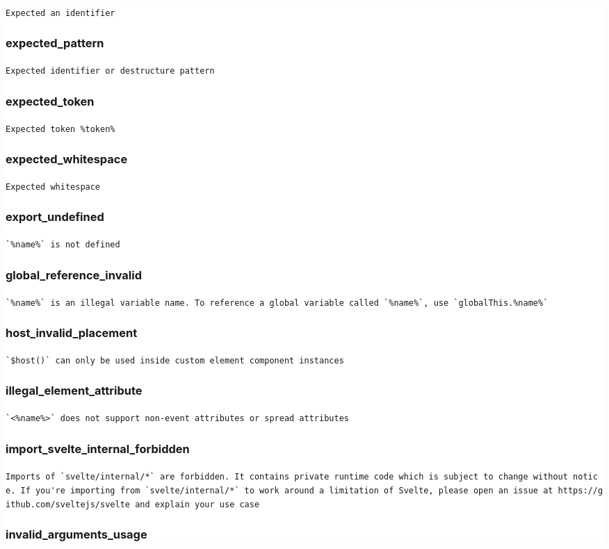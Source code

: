 ```
Expected an identifier
```

### expected_pattern

```
Expected identifier or destructure pattern
```

### expected_token

```
Expected token %token%
```

### expected_whitespace

```
Expected whitespace
```

### export_undefined

```
`%name%` is not defined
```

### global_reference_invalid

```
`%name%` is an illegal variable name. To reference a global variable called `%name%`, use `globalThis.%name%`
```

### host_invalid_placement

```
`$host()` can only be used inside custom element component instances
```

### illegal_element_attribute

```
`<%name%>` does not support non-event attributes or spread attributes
```

### import_svelte_internal_forbidden

```
Imports of `svelte/internal/*` are forbidden. It contains private runtime code which is subject to change without notice. If you're importing from `svelte/internal/*` to work around a limitation of Svelte, please open an issue at https://github.com/sveltejs/svelte and explain your use case
```

### invalid_arguments_usage
